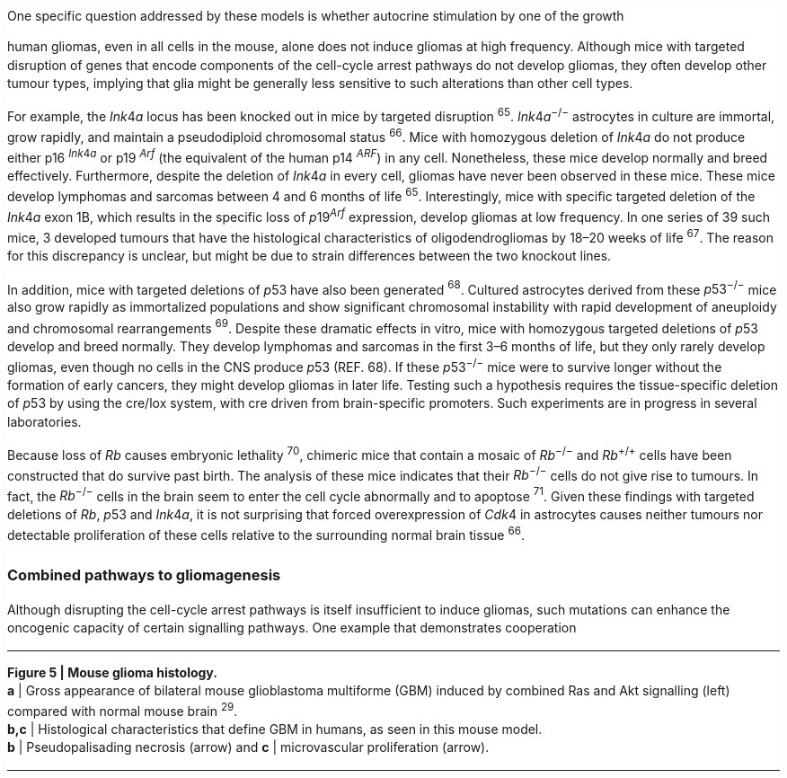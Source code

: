 One specific question addressed by these models is whether autocrine stimulation by one of the growth

human gliomas, even in all cells in the mouse, alone does not induce gliomas at high frequency. Although mice with targeted disruption of genes that encode components of the cell-cycle arrest pathways do not develop gliomas, they often develop other tumour types, implying that glia might be generally less sensitive to such alterations than other cell types.

For example, the $Ink4a$ locus has been knocked out in mice by targeted disruption ${ }^{65}$. $Ink4a^{-/-}$ astrocytes in culture are immortal, grow rapidly, and maintain a pseudodiploid chromosomal status ${ }^{66}$. Mice with homozygous deletion of $Ink4a$ do not produce either p16 ${ }^{Ink4a}$ or p19 ${ }^{Arf}$ (the equivalent of the human p14 ${ }^{ARF}$) in any cell. Nonetheless, these mice develop normally and breed effectively. Furthermore, despite the deletion of $Ink4a$ in every cell, gliomas have never been observed in these mice. These mice develop lymphomas and sarcomas between 4 and 6 months of life ${ }^{65}$. Interestingly, mice with specific targeted deletion of the $Ink4a$ exon 1B, which results in the specific loss of $p19^{Arf}$ expression, develop gliomas at low frequency. In one series of 39 such mice, 3 developed tumours that have the histological characteristics of oligodendrogliomas by 18–20 weeks of life ${ }^{67}$. The reason for this discrepancy is unclear, but might be due to strain differences between the two knockout lines.

In addition, mice with targeted deletions of $p53$ have also been generated ${ }^{68}$. Cultured astrocytes derived from these $p53^{-/-}$ mice also grow rapidly as immortalized populations and show significant chromosomal instability with rapid development of aneuploidy and chromosomal rearrangements ${ }^{69}$. Despite these dramatic effects in vitro, mice with homozygous targeted deletions of $p53$ develop and breed normally. They develop lymphomas and sarcomas in the first 3–6 months of life, but they only rarely develop gliomas, even though no cells in the CNS produce $p53$ (REF. 68). If these $p53^{-/-}$ mice were to survive longer without the formation of early cancers, they might develop gliomas in later life. Testing such a hypothesis requires the tissue-specific deletion of $p53$ by using the cre/lox system, with cre driven from brain-specific promoters. Such experiments are in progress in several laboratories.

Because loss of $Rb$ causes embryonic lethality ${ }^{70}$, chimeric mice that contain a mosaic of $Rb^{-/-}$ and $Rb^{+/+}$ cells have been constructed that do survive past birth. The analysis of these mice indicates that their $Rb^{-/-}$ cells do not give rise to tumours. In fact, the $Rb^{-/-}$ cells in the brain seem to enter the cell cycle abnormally and to apoptose ${ }^{71}$. Given these findings with targeted deletions of $Rb$, $p53$ and $Ink4a$, it is not surprising that forced overexpression of $Cdk4$ in astrocytes causes neither tumours nor detectable proliferation of these cells relative to the surrounding normal brain tissue ${ }^{66}$.

### Combined pathways to gliomagenesis

Although disrupting the cell-cycle arrest pathways is itself insufficient to induce gliomas, such mutations can enhance the oncogenic capacity of certain signalling pathways. One example that demonstrates cooperation

---

**Figure 5 | Mouse glioma histology.**  
**a** | Gross appearance of bilateral mouse glioblastoma multiforme (GBM) induced by combined Ras and Akt signalling (left) compared with normal mouse brain ${ }^{29}$.  
**b,c** | Histological characteristics that define GBM in humans, as seen in this mouse model.  
**b** | Pseudopalisading necrosis (arrow) and **c** | microvascular proliferation (arrow).

---
